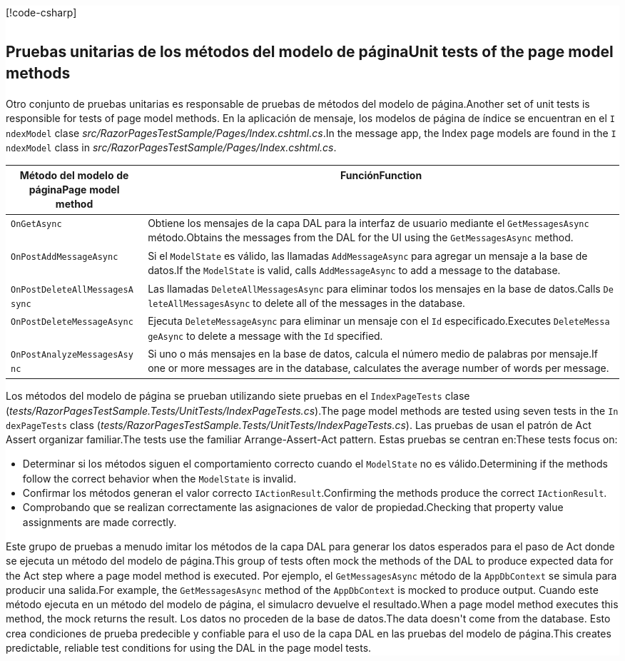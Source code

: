 [!code-csharp[](razor-pages-tests/samples/2.x/tests/RazorPagesTestSample.Tests/UnitTests/DataAccessLayerTest.cs?name=snippet4)]

## <a name="unit-tests-of-the-page-model-methods"></a><span data-ttu-id="c0c05-194">Pruebas unitarias de los métodos del modelo de página</span><span class="sxs-lookup"><span data-stu-id="c0c05-194">Unit tests of the page model methods</span></span>

<span data-ttu-id="c0c05-195">Otro conjunto de pruebas unitarias es responsable de pruebas de métodos del modelo de página.</span><span class="sxs-lookup"><span data-stu-id="c0c05-195">Another set of unit tests is responsible for tests of page model methods.</span></span> <span data-ttu-id="c0c05-196">En la aplicación de mensaje, los modelos de página de índice se encuentran en el `IndexModel` clase *src/RazorPagesTestSample/Pages/Index.cshtml.cs*.</span><span class="sxs-lookup"><span data-stu-id="c0c05-196">In the message app, the Index page models are found in the `IndexModel` class in *src/RazorPagesTestSample/Pages/Index.cshtml.cs*.</span></span>

| <span data-ttu-id="c0c05-197">Método del modelo de página</span><span class="sxs-lookup"><span data-stu-id="c0c05-197">Page model method</span></span> | <span data-ttu-id="c0c05-198">Función</span><span class="sxs-lookup"><span data-stu-id="c0c05-198">Function</span></span> |
| ----------------- | -------- |
| `OnGetAsync` | <span data-ttu-id="c0c05-199">Obtiene los mensajes de la capa DAL para la interfaz de usuario mediante el `GetMessagesAsync` método.</span><span class="sxs-lookup"><span data-stu-id="c0c05-199">Obtains the messages from the DAL for the UI using the `GetMessagesAsync` method.</span></span> |
| `OnPostAddMessageAsync` | <span data-ttu-id="c0c05-200">Si el `ModelState` es válido, las llamadas `AddMessageAsync` para agregar un mensaje a la base de datos.</span><span class="sxs-lookup"><span data-stu-id="c0c05-200">If the `ModelState` is valid, calls `AddMessageAsync` to add a message to the database.</span></span> |
| `OnPostDeleteAllMessagesAsync` | <span data-ttu-id="c0c05-201">Las llamadas `DeleteAllMessagesAsync` para eliminar todos los mensajes en la base de datos.</span><span class="sxs-lookup"><span data-stu-id="c0c05-201">Calls `DeleteAllMessagesAsync` to delete all of the messages in the database.</span></span> |
| `OnPostDeleteMessageAsync` | <span data-ttu-id="c0c05-202">Ejecuta `DeleteMessageAsync` para eliminar un mensaje con el `Id` especificado.</span><span class="sxs-lookup"><span data-stu-id="c0c05-202">Executes `DeleteMessageAsync` to delete a message with the `Id` specified.</span></span> |
| `OnPostAnalyzeMessagesAsync` | <span data-ttu-id="c0c05-203">Si uno o más mensajes en la base de datos, calcula el número medio de palabras por mensaje.</span><span class="sxs-lookup"><span data-stu-id="c0c05-203">If one or more messages are in the database, calculates the average number of words per message.</span></span> |

<span data-ttu-id="c0c05-204">Los métodos del modelo de página se prueban utilizando siete pruebas en el `IndexPageTests` clase (*tests/RazorPagesTestSample.Tests/UnitTests/IndexPageTests.cs*).</span><span class="sxs-lookup"><span data-stu-id="c0c05-204">The page model methods are tested using seven tests in the `IndexPageTests` class (*tests/RazorPagesTestSample.Tests/UnitTests/IndexPageTests.cs*).</span></span> <span data-ttu-id="c0c05-205">Las pruebas de usan el patrón de Act Assert organizar familiar.</span><span class="sxs-lookup"><span data-stu-id="c0c05-205">The tests use the familiar Arrange-Assert-Act pattern.</span></span> <span data-ttu-id="c0c05-206">Estas pruebas se centran en:</span><span class="sxs-lookup"><span data-stu-id="c0c05-206">These tests focus on:</span></span>

* <span data-ttu-id="c0c05-207">Determinar si los métodos siguen el comportamiento correcto cuando el `ModelState` no es válido.</span><span class="sxs-lookup"><span data-stu-id="c0c05-207">Determining if the methods follow the correct behavior when the `ModelState` is invalid.</span></span>
* <span data-ttu-id="c0c05-208">Confirmar los métodos generan el valor correcto `IActionResult`.</span><span class="sxs-lookup"><span data-stu-id="c0c05-208">Confirming the methods produce the correct `IActionResult`.</span></span>
* <span data-ttu-id="c0c05-209">Comprobando que se realizan correctamente las asignaciones de valor de propiedad.</span><span class="sxs-lookup"><span data-stu-id="c0c05-209">Checking that property value assignments are made correctly.</span></span>

<span data-ttu-id="c0c05-210">Este grupo de pruebas a menudo imitar los métodos de la capa DAL para generar los datos esperados para el paso de Act donde se ejecuta un método del modelo de página.</span><span class="sxs-lookup"><span data-stu-id="c0c05-210">This group of tests often mock the methods of the DAL to produce expected data for the Act step where a page model method is executed.</span></span> <span data-ttu-id="c0c05-211">Por ejemplo, el `GetMessagesAsync` método de la `AppDbContext` se simula para producir una salida.</span><span class="sxs-lookup"><span data-stu-id="c0c05-211">For example, the `GetMessagesAsync` method of the `AppDbContext` is mocked to produce output.</span></span> <span data-ttu-id="c0c05-212">Cuando este método ejecuta en un método del modelo de página, el simulacro devuelve el resultado.</span><span class="sxs-lookup"><span data-stu-id="c0c05-212">When a page model method executes this method, the mock returns the result.</span></span> <span data-ttu-id="c0c05-213">Los datos no proceden de la base de datos.</span><span class="sxs-lookup"><span data-stu-id="c0c05-213">The data doesn't come from the database.</span></span> <span data-ttu-id="c0c05-214">Esto crea condiciones de prueba predecible y confiable para el uso de la capa DAL en las pruebas del modelo de página.</span><span class="sxs-lookup"><span data-stu-id="c0c05-214">This creates predictable, reliable test conditions for using the DAL in the page model tests.</span></span>
